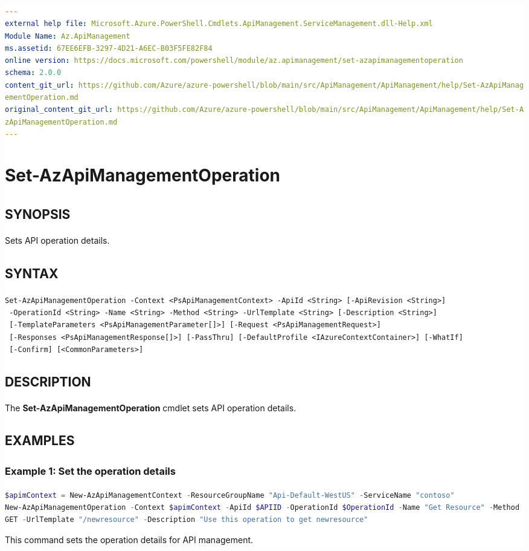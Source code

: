 ```yaml
---
external help file: Microsoft.Azure.PowerShell.Cmdlets.ApiManagement.ServiceManagement.dll-Help.xml
Module Name: Az.ApiManagement
ms.assetid: 67EE6EFB-3297-4D21-A6EC-B03F5FE82F84
online version: https://docs.microsoft.com/powershell/module/az.apimanagement/set-azapimanagementoperation
schema: 2.0.0
content_git_url: https://github.com/Azure/azure-powershell/blob/main/src/ApiManagement/ApiManagement/help/Set-AzApiManagementOperation.md
original_content_git_url: https://github.com/Azure/azure-powershell/blob/main/src/ApiManagement/ApiManagement/help/Set-AzApiManagementOperation.md
---
```


# Set-AzApiManagementOperation

## SYNOPSIS
Sets API operation details.

## SYNTAX

```
Set-AzApiManagementOperation -Context <PsApiManagementContext> -ApiId <String> [-ApiRevision <String>]
 -OperationId <String> -Name <String> -Method <String> -UrlTemplate <String> [-Description <String>]
 [-TemplateParameters <PsApiManagementParameter[]>] [-Request <PsApiManagementRequest>]
 [-Responses <PsApiManagementResponse[]>] [-PassThru] [-DefaultProfile <IAzureContextContainer>] [-WhatIf]
 [-Confirm] [<CommonParameters>]
```

## DESCRIPTION
The **Set-AzApiManagementOperation** cmdlet sets API operation details.

## EXAMPLES

### Example 1: Set the operation details
```powershell
$apimContext = New-AzApiManagementContext -ResourceGroupName "Api-Default-WestUS" -ServiceName "contoso"
New-AzApiManagementOperation -Context $apimContext -ApiId $APIID -OperationId $OperationId -Name "Get Resource" -Method GET -UrlTemplate "/newresource" -Description "Use this operation to get newresource"
```

This command sets the operation details for API management.
